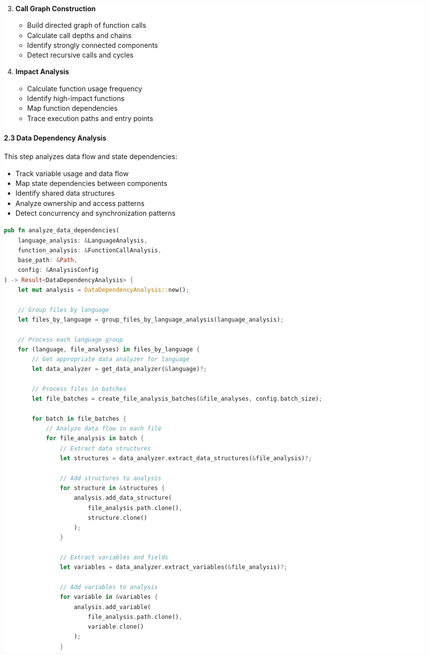 3. **Call Graph Construction**
   - Build directed graph of function calls
   - Calculate call depths and chains
   - Identify strongly connected components
   - Detect recursive calls and cycles

4. **Impact Analysis**
   - Calculate function usage frequency
   - Identify high-impact functions
   - Map function dependencies
   - Trace execution paths and entry points

#### 2.3 Data Dependency Analysis

This step analyzes data flow and state dependencies:

- Track variable usage and data flow
- Map state dependencies between components
- Identify shared data structures
- Analyze ownership and access patterns
- Detect concurrency and synchronization patterns

```rust
pub fn analyze_data_dependencies(
    language_analysis: &LanguageAnalysis,
    function_analysis: &FunctionCallAnalysis,
    base_path: &Path,
    config: &AnalysisConfig
) -> Result<DataDependencyAnalysis> {
    let mut analysis = DataDependencyAnalysis::new();
    
    // Group files by language
    let files_by_language = group_files_by_language_analysis(language_analysis);
    
    // Process each language group
    for (language, file_analyses) in files_by_language {
        // Get appropriate data analyzer for language
        let data_analyzer = get_data_analyzer(&language)?;
        
        // Process files in batches
        let file_batches = create_file_analysis_batches(&file_analyses, config.batch_size);
        
        for batch in file_batches {
            // Analyze data flow in each file
            for file_analysis in batch {
                // Extract data structures
                let structures = data_analyzer.extract_data_structures(&file_analysis)?;
                
                // Add structures to analysis
                for structure in &structures {
                    analysis.add_data_structure(
                        file_analysis.path.clone(),
                        structure.clone()
                    );
                }
                
                // Extract variables and fields
                let variables = data_analyzer.extract_variables(&file_analysis)?;
                
                // Add variables to analysis
                for variable in &variables {
                    analysis.add_variable(
                        file_analysis.path.clone(),
                        variable.clone()
                    );
                }
```